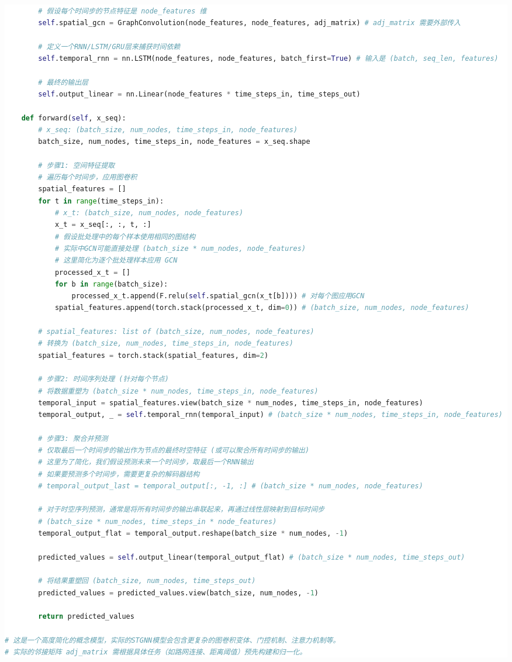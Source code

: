 ```python
        # 假设每个时间步的节点特征是 node_features 维
        self.spatial_gcn = GraphConvolution(node_features, node_features, adj_matrix) # adj_matrix 需要外部传入

        # 定义一个RNN/LSTM/GRU层来捕获时间依赖
        self.temporal_rnn = nn.LSTM(node_features, node_features, batch_first=True) # 输入是 (batch, seq_len, features)

        # 最终的输出层
        self.output_linear = nn.Linear(node_features * time_steps_in, time_steps_out)

    def forward(self, x_seq):
        # x_seq: (batch_size, num_nodes, time_steps_in, node_features)
        batch_size, num_nodes, time_steps_in, node_features = x_seq.shape

        # 步骤1: 空间特征提取
        # 遍历每个时间步，应用图卷积
        spatial_features = []
        for t in range(time_steps_in):
            # x_t: (batch_size, num_nodes, node_features)
            x_t = x_seq[:, :, t, :]
            # 假设批处理中的每个样本使用相同的图结构
            # 实际中GCN可能直接处理 (batch_size * num_nodes, node_features)
            # 这里简化为逐个批处理样本应用 GCN
            processed_x_t = []
            for b in range(batch_size):
                processed_x_t.append(F.relu(self.spatial_gcn(x_t[b]))) # 对每个图应用GCN
            spatial_features.append(torch.stack(processed_x_t, dim=0)) # (batch_size, num_nodes, node_features)

        # spatial_features: list of (batch_size, num_nodes, node_features)
        # 转换为 (batch_size, num_nodes, time_steps_in, node_features)
        spatial_features = torch.stack(spatial_features, dim=2)

        # 步骤2: 时间序列处理 (针对每个节点)
        # 将数据重塑为 (batch_size * num_nodes, time_steps_in, node_features)
        temporal_input = spatial_features.view(batch_size * num_nodes, time_steps_in, node_features)
        temporal_output, _ = self.temporal_rnn(temporal_input) # (batch_size * num_nodes, time_steps_in, node_features)

        # 步骤3: 聚合并预测
        # 仅取最后一个时间步的输出作为节点的最终时空特征 (或可以聚合所有时间步的输出)
        # 这里为了简化，我们假设预测未来一个时间步，取最后一个RNN输出
        # 如果要预测多个时间步，需要更复杂的解码器结构
        # temporal_output_last = temporal_output[:, -1, :] # (batch_size * num_nodes, node_features)
        
        # 对于时空序列预测，通常是将所有时间步的输出串联起来，再通过线性层映射到目标时间步
        # (batch_size * num_nodes, time_steps_in * node_features)
        temporal_output_flat = temporal_output.reshape(batch_size * num_nodes, -1)
        
        predicted_values = self.output_linear(temporal_output_flat) # (batch_size * num_nodes, time_steps_out)
        
        # 将结果重塑回 (batch_size, num_nodes, time_steps_out)
        predicted_values = predicted_values.view(batch_size, num_nodes, -1)
        
        return predicted_values

# 这是一个高度简化的概念模型，实际的STGNN模型会包含更复杂的图卷积变体、门控机制、注意力机制等。
# 实际的邻接矩阵 adj_matrix 需根据具体任务（如路网连接、距离阈值）预先构建和归一化。
```